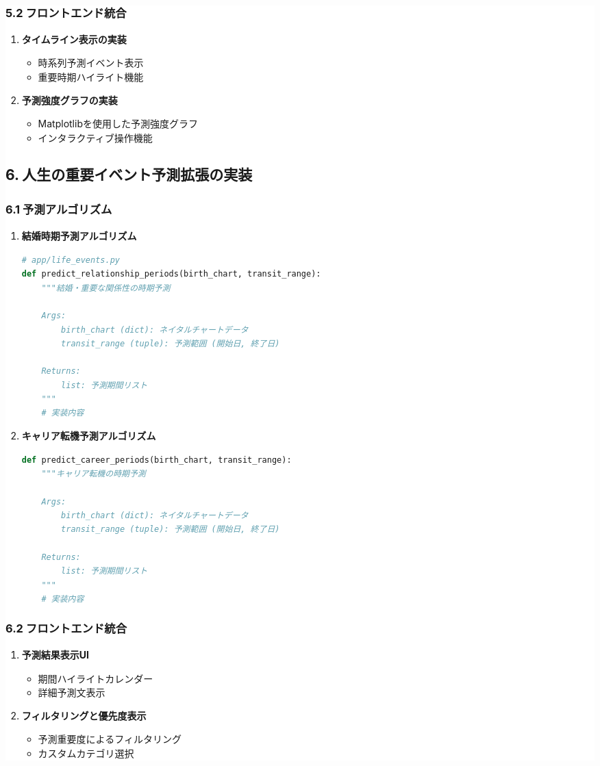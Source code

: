 ### 5.2 フロントエンド統合

1. **タイムライン表示の実装**
   - 時系列予測イベント表示
   - 重要時期ハイライト機能

2. **予測強度グラフの実装**
   - Matplotlibを使用した予測強度グラフ
   - インタラクティブ操作機能

## 6. 人生の重要イベント予測拡張の実装

### 6.1 予測アルゴリズム

1. **結婚時期予測アルゴリズム**
   ```python
   # app/life_events.py
   def predict_relationship_periods(birth_chart, transit_range):
       """結婚・重要な関係性の時期予測
       
       Args:
           birth_chart (dict): ネイタルチャートデータ
           transit_range (tuple): 予測範囲 (開始日, 終了日)
           
       Returns:
           list: 予測期間リスト
       """
       # 実装内容
   ```

2. **キャリア転機予測アルゴリズム**
   ```python
   def predict_career_periods(birth_chart, transit_range):
       """キャリア転機の時期予測
       
       Args:
           birth_chart (dict): ネイタルチャートデータ
           transit_range (tuple): 予測範囲 (開始日, 終了日)
           
       Returns:
           list: 予測期間リスト
       """
       # 実装内容
   ```

### 6.2 フロントエンド統合

1. **予測結果表示UI**
   - 期間ハイライトカレンダー
   - 詳細予測文表示

2. **フィルタリングと優先度表示**
   - 予測重要度によるフィルタリング
   - カスタムカテゴリ選択
